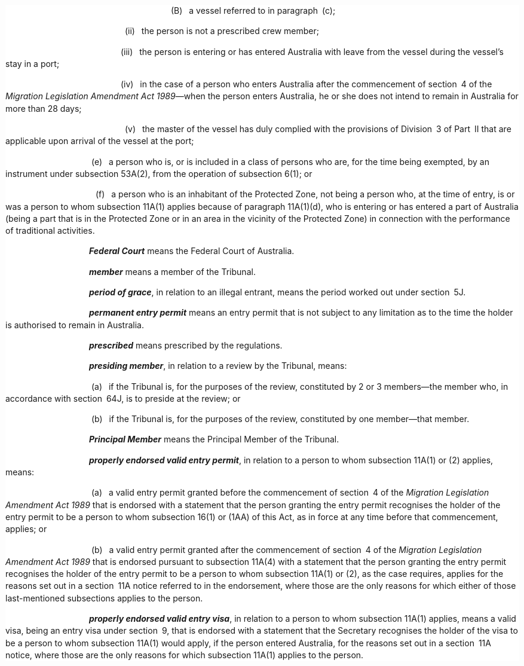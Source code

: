                                         (B)  a vessel referred to in paragraph (c);

                             (ii)  the person is not a prescribed crew member;

                            (iii)  the person is entering or has entered Australia with leave from the vessel during the vessel’s stay in a port;

                            (iv)  in the case of a person who enters Australia after the commencement of section 4 of the _Migration Legislation Amendment Act 1989_—when the person enters Australia, he or she does not intend to remain in Australia for more than 28 days;

                             (v)  the master of the vessel has duly complied with the provisions of Division 3 of Part II that are applicable upon arrival of the vessel at the port;

                     (e)  a person who is, or is included in a class of persons who are, for the time being exempted, by an instrument under subsection 53A(2), from the operation of subsection 6(1); or 

                      (f)  a person who is an inhabitant of the Protected Zone, not being a person who, at the time of entry, is or was a person to whom subsection 11A(1) applies because of paragraph 11A(1)(d), who is entering or has entered a part of Australia (being a part that is in the Protected Zone or in an area in the vicinity of the Protected Zone) in connection with the performance of traditional activities.

                    <a name="feral-court"></a>**_Federal Court_** means the Federal Court of Australia.

                    <a name="member"></a>**_member_** means a member of the Tribunal.

                    <a name="period-grace"></a>**_period of grace_**, in relation to an illegal entrant, means the period worked out under section 5J.

                    <a name="perman-entri-permit"></a>**_permanent entry permit_** means an entry permit that is not subject to any limitation as to the time the holder is authorised to remain in Australia.

                    <a name="prescrib"></a>**_prescribed_** means prescribed by the regulations.

                    <a name="presid-member"></a>**_presiding member_**, in relation to a review by the Tribunal, means: 

                     (a)  if the Tribunal is, for the purposes of the review, constituted by 2 or 3 members—the member who, in accordance with section 64J, is to preside at the review; or 

                     (b)  if the Tribunal is, for the purposes of the review, constituted by one member—that member. 

                    <a name="princip-member"></a>**_Principal Member_** means the Principal Member of the Tribunal.

                    <a name="properli-endorsed-valid-entri-permit"></a>**_properly endorsed valid entry permit_**, in relation to a person to whom subsection 11A(1) or (2) applies, means:

                     (a)  a valid entry permit granted before the commencement of section 4 of the _Migration Legislation Amendment Act 1989_ that is endorsed with a statement that the person granting the entry permit recognises the holder of the entry permit to be a person to whom subsection 16(1) or (1AA) of this Act, as in force at any time before that commencement, applies; or 

                     (b)  a valid entry permit granted after the commencement of section 4 of the _Migration Legislation Amendment Act 1989_ that is endorsed pursuant to subsection 11A(4) with a statement that the person granting the entry permit recognises the holder of the entry permit to be a person to whom subsection 11A(1) or (2), as the case requires, applies for the reasons set out in a section 11A notice referred to in the endorsement, where those are the only reasons for which either of those last-mentioned subsections applies to the person. 

                    <a name="properli-endorsed-valid-entri-visa"></a>**_properly endorsed valid entry visa_**, in relation to a person to whom subsection 11A(1) applies, means a valid visa, being an entry visa under section 9, that is endorsed with a statement that the Secretary recognises the holder of the visa to be a person to whom subsection 11A(1) would apply, if the person entered Australia, for the reasons set out in a section 11A notice, where those are the only reasons for which subsection 11A(1) applies to the person. 
